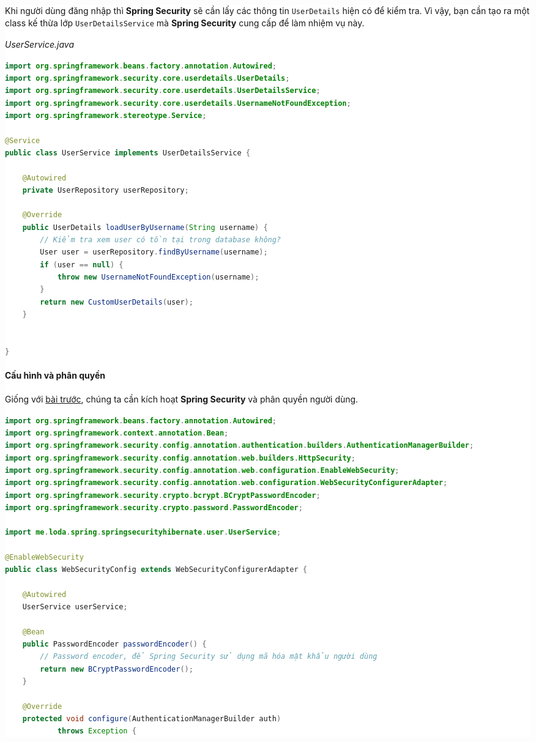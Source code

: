 Khi người dùng đăng nhập thì **Spring Security** sẽ cần lấy các thông tin `UserDetails` hiện có để kiểm tra. Vì vậy, bạn cần tạo ra một class kế thừa lớp `UserDetailsService` mà **Spring Security** cung cấp để làm nhiệm vụ này.

_UserService.java_
```java
import org.springframework.beans.factory.annotation.Autowired;
import org.springframework.security.core.userdetails.UserDetails;
import org.springframework.security.core.userdetails.UserDetailsService;
import org.springframework.security.core.userdetails.UsernameNotFoundException;
import org.springframework.stereotype.Service;

@Service
public class UserService implements UserDetailsService {

    @Autowired
    private UserRepository userRepository;

    @Override
    public UserDetails loadUserByUsername(String username) {
        // Kiểm tra xem user có tồn tại trong database không?
        User user = userRepository.findByUsername(username);
        if (user == null) {
            throw new UsernameNotFoundException(username);
        }
        return new CustomUserDetails(user);
    }


}
```

#### Cấu hình và phân quyền

Giống với [bài trước][link-security-basic], chúng ta cần kích hoạt **Spring Security** và phân quyền người dùng.

```java
import org.springframework.beans.factory.annotation.Autowired;
import org.springframework.context.annotation.Bean;
import org.springframework.security.config.annotation.authentication.builders.AuthenticationManagerBuilder;
import org.springframework.security.config.annotation.web.builders.HttpSecurity;
import org.springframework.security.config.annotation.web.configuration.EnableWebSecurity;
import org.springframework.security.config.annotation.web.configuration.WebSecurityConfigurerAdapter;
import org.springframework.security.crypto.bcrypt.BCryptPasswordEncoder;
import org.springframework.security.crypto.password.PasswordEncoder;

import me.loda.spring.springsecurityhibernate.user.UserService;

@EnableWebSecurity
public class WebSecurityConfig extends WebSecurityConfigurerAdapter {

    @Autowired
    UserService userService;

    @Bean
    public PasswordEncoder passwordEncoder() {
        // Password encoder, để Spring Security sử dụng mã hóa mật khẩu người dùng
        return new BCryptPasswordEncoder();
    }

    @Override
    protected void configure(AuthenticationManagerBuilder auth)
            throws Exception {
```

[link-security-basic]: /huong-dan-spring-security-co-ban-de-hieu-loda1556592373421
[hibernate]: /jpa-huong-dan-su-dung-one-to-one-loda1554476367261
[lombok]: /general-huong-dan-su-dung-lombok-giup-code-java-nhanh-hon-69-loda1552789752787
[link-github]: https://github.com/loda-kun/spring-boot-learning
